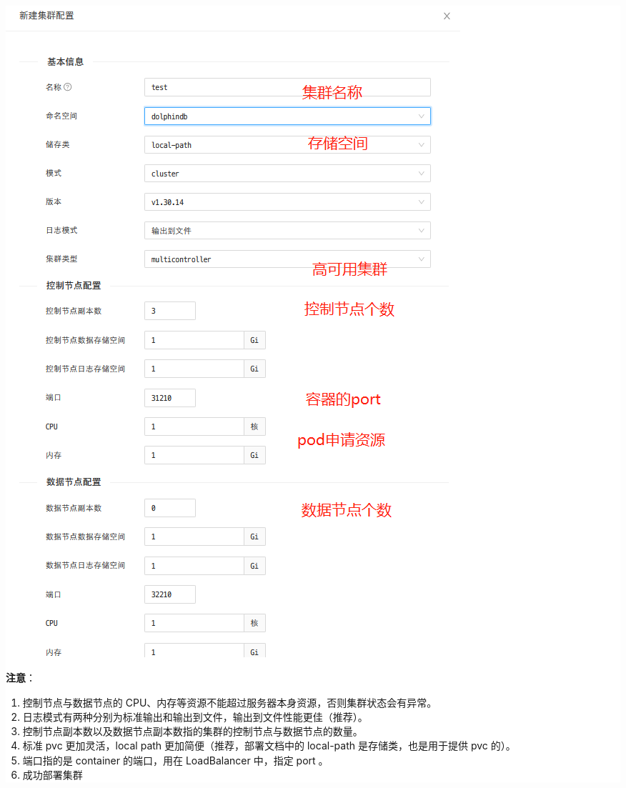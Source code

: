    ![image-20220112155429794](images/k8s_deployment/k8s-deployment-3.png)

   **注意**：

   1. 控制节点与数据节点的 CPU、内存等资源不能超过服务器本身资源，否则集群状态会有异常。
   2. 日志模式有两种分别为标准输出和输出到文件，输出到文件性能更佳（推荐）。
   3. 控制节点副本数以及数据节点副本数指的集群的控制节点与数据节点的数量。
   4. 标准 pvc 更加灵活，local path 更加简便（推荐，部署文档中的 local-path 是存储类，也是用于提供 pvc 的）。
   5. 端口指的是 container 的端口，用在 LoadBalancer 中，指定 port 。
3. 成功部署集群
